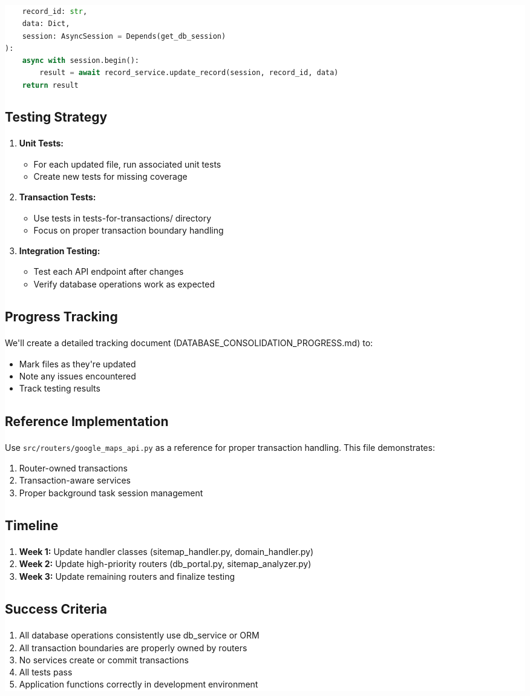 ```python
    record_id: str,
    data: Dict,
    session: AsyncSession = Depends(get_db_session)
):
    async with session.begin():
        result = await record_service.update_record(session, record_id, data)
    return result
```

## Testing Strategy

1. **Unit Tests:**
   - For each updated file, run associated unit tests
   - Create new tests for missing coverage

2. **Transaction Tests:**
   - Use tests in tests-for-transactions/ directory
   - Focus on proper transaction boundary handling

3. **Integration Testing:**
   - Test each API endpoint after changes
   - Verify database operations work as expected

## Progress Tracking

We'll create a detailed tracking document (DATABASE_CONSOLIDATION_PROGRESS.md) to:
- Mark files as they're updated
- Note any issues encountered
- Track testing results

## Reference Implementation

Use `src/routers/google_maps_api.py` as a reference for proper transaction handling.
This file demonstrates:
1. Router-owned transactions
2. Transaction-aware services
3. Proper background task session management

## Timeline

1. **Week 1:** Update handler classes (sitemap_handler.py, domain_handler.py)
2. **Week 2:** Update high-priority routers (db_portal.py, sitemap_analyzer.py)
3. **Week 3:** Update remaining routers and finalize testing

## Success Criteria

1. All database operations consistently use db_service or ORM
2. All transaction boundaries are properly owned by routers
3. No services create or commit transactions
4. All tests pass
5. Application functions correctly in development environment
